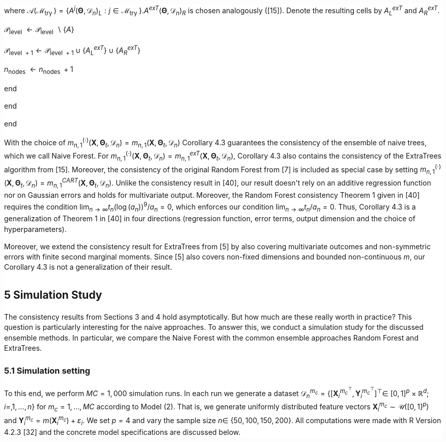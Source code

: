 where $\mathcal{A}\left(\mathcal{M}_{\text {try }}\right)=\left\{A^{j}\left(\boldsymbol{\Theta}, \mathcal{D}_{n}\right)_{L}: j \in \mathcal{M}_{\text {try }}\right\} . A^{e x T}\left(\boldsymbol{\Theta}, \mathcal{D}_{n}\right)_{R}$ is chosen analogously ([15]). Denote the resulting cells by $A_{L}^{e x T}$ and $A_{R}^{e x T}$.

$\mathcal{P}_{\text {level }} \leftarrow \mathcal{P}_{\text {level }} \backslash\{A\}$

$\mathcal{P}_{\text {level }+1} \leftarrow \mathcal{P}_{\text {level }+1} \cup\left\{A_{L}^{e x T}\right\} \cup\left\{A_{R}^{e x T}\right\}$

$n_{\text {nodes }} \leftarrow n_{\text {nodes }}+1$

end

end

end

With the choice of $m_{n, 1}^{(\cdot)}\left(\mathbf{X}, \boldsymbol{\Theta}_{t}, \mathcal{D}_{n}\right)=m_{n, 1}\left(\mathbf{X}, \boldsymbol{\Theta}_{t}, \mathcal{D}_{n}\right)$ Corollary 4.3 guarantees the consistency of the ensemble of naive trees, which we call Naive Forest. For $m_{n, 1}^{(\cdot)}\left(\mathbf{X}, \boldsymbol{\Theta}_{t}, \mathcal{D}_{n}\right)=m_{n, 1}^{e x T}\left(\mathbf{X}, \boldsymbol{\Theta}_{t}, \mathcal{D}_{n}\right)$, Corollary 4.3 also contains the consistency of the ExtraTrees algorithm from [15]. Moreover, the consistency of the original Random Forest from [7] is included as special case by setting $m_{n, 1}^{(\cdot)}\left(\mathbf{X}, \boldsymbol{\Theta}_{t}, \mathcal{D}_{n}\right)=m_{n, 1}^{C A R T}\left(\mathbf{X}, \boldsymbol{\Theta}_{t}, \mathcal{D}_{n}\right)$. Unlike the consistency result in [40], our result doesn't rely on an additive regression function nor on Gaussian errors and holds for multivariate output. Moreover, the Random Forest consistency Theorem 1 given in [40] requires the condition $\lim _{n \rightarrow \infty} t_{n}\left(\log \left(a_{n}\right)\right)^{9} / a_{n}=0$, which enforces our condition $\lim _{n \rightarrow \infty} t_{n} / a_{n}=0$. Thus, Corollary 4.3 is a generalization of Theorem 1 in [40] in four directions (regression function, error terms, output dimension and the choice of hyperparameters).

Moreover, we extend the consistency result for ExtraTrees from [5] by also covering multivariate outcomes and non-symmetric errors with finite second marginal moments. Since [5] also covers non-fixed dimensions and bounded non-continuous $m$, our Corollary 4.3 is not a generalization of their result.

## 5 Simulation Study

The consistency results from Sections 3 and 4 hold asymptotically. But how much are these really worth in practice? This question is particularly interesting for the naive approaches. To answer this, we conduct a simulation study for the discussed ensemble methods. In particular, we compare the Naive Forest with the common ensemble approaches Random Forest and ExtraTrees.

### 5.1 Simulation setting

To this end, we perform $M C=1,000$ simulation runs. In each run we generate a dataset $\mathcal{D}_{n}^{m_{c}}=\left\{\left[\mathbf{X}_{i}^{m_{c}{ }^{\top}}, \mathbf{Y}_{i}^{m_{c}{ }^{\top}}\right]^{\top} \in\right.$ $\left.[0,1]^{p} \times \mathbb{R}^{d} ; i=, 1, \ldots, n\right\}$ for $m_{c}=1, \ldots, M C$ according to Model (2). That is, we generate uniformly distributed feature vectors $\mathbf{X}_{i}^{m_{c}} \sim \mathcal{U}\left([0,1]^{p}\right)$ and $\mathbf{Y}_{i}^{m_{c}}=m\left(\mathbf{X}_{i}^{m_{c}}\right)+\varepsilon_{i}$. We set $p=4$ and vary the sample size $n \in$ $\{50,100,150,200\}$. All computations were made with R Version 4.2.3 [32] and the concrete model specifications are discussed below.
